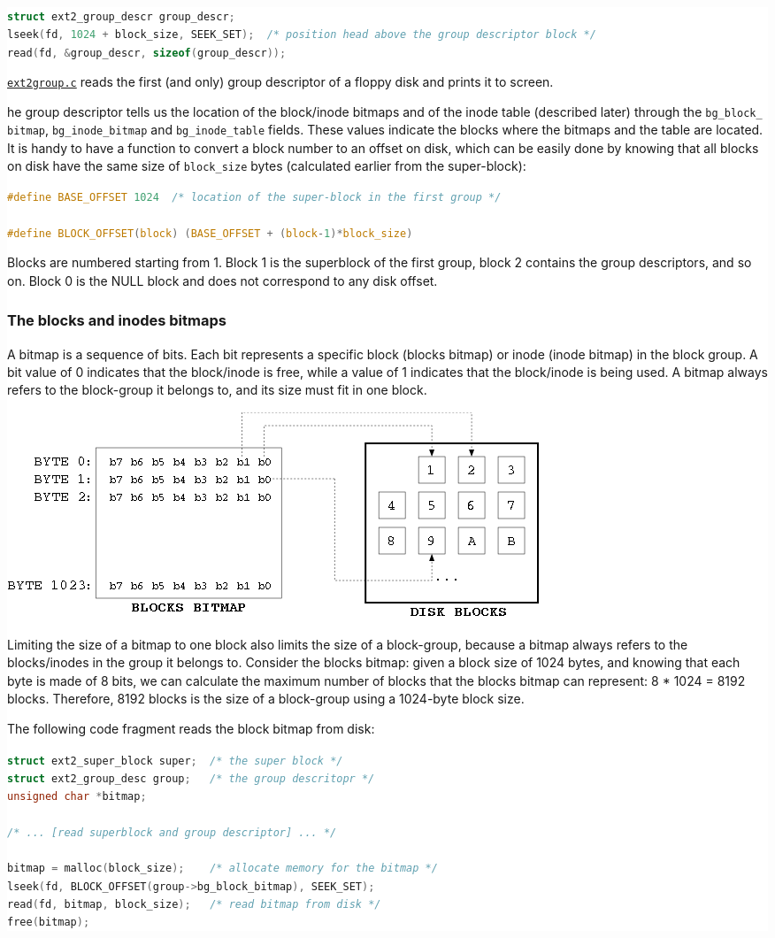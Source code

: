```C 
struct ext2_group_descr group_descr;
lseek(fd, 1024 + block_size, SEEK_SET);  /* position head above the group descriptor block */
read(fd, &group_descr, sizeof(group_descr));
```
[`ext2group.c`](ext2group.c)  reads the first (and only) group descriptor of a floppy disk and prints it to screen.

he group descriptor tells us the location of the block/inode bitmaps and of the inode table (described later) through the `bg_block_bitmap`, `bg_inode_bitmap` and `bg_inode_table` fields. These values indicate the blocks where the bitmaps and the table are located. It is handy to have a function to convert a block number to an offset on disk, which can be easily done by knowing that all blocks on disk have the same size of `block_size` bytes (calculated earlier from the super-block):

```C
#define BASE_OFFSET 1024  /* location of the super-block in the first group */

#define BLOCK_OFFSET(block) (BASE_OFFSET + (block-1)*block_size)
```

Blocks are numbered starting from 1. Block 1 is the superblock of the first group, block 2 contains the group descriptors, and so on. Block 0 is the NULL block and does not correspond to any disk offset.

### The blocks and inodes bitmaps

A bitmap is a sequence of bits. Each bit represents a specific block (blocks bitmap) or inode (inode bitmap) in the block group. A bit value of 0 indicates that the block/inode is free, while a value of 1 indicates that the block/inode is being used. A bitmap always refers to the block-group it belongs to, and its size must fit in one block. 

![alt text](pics/ext2_bitmap.png)

Limiting the size of a bitmap to one block also limits the size of a block-group, because a bitmap always refers to the blocks/inodes in the group it belongs to. Consider the blocks bitmap: given a block size of 1024 bytes, and knowing that each byte is made of 8 bits, we can calculate the maximum number of blocks that the blocks bitmap can represent: 8 * 1024 = 8192 blocks. Therefore, 8192 blocks is the size of a block-group using a 1024-byte block size.

 The following code fragment reads the block bitmap from disk:

```C
struct ext2_super_block super;  /* the super block */
struct ext2_group_desc group;   /* the group descritopr */
unsigned char *bitmap;

/* ... [read superblock and group descriptor] ... */

bitmap = malloc(block_size);    /* allocate memory for the bitmap */
lseek(fd, BLOCK_OFFSET(group->bg_block_bitmap), SEEK_SET);
read(fd, bitmap, block_size);   /* read bitmap from disk */
free(bitmap);
```
